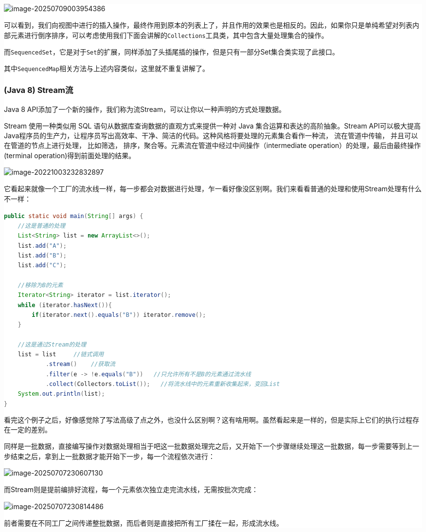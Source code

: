 ![image-20250709003954386](https://s2.loli.net/2025/07/09/A16JM4doHsXKtEv.png)

可以看到，我们向视图中进行的插入操作，最终作用到原本的列表上了，并且作用的效果也是相反的。因此，如果你只是单纯希望对列表内部元素进行倒序排序，可以考虑使用我们下面会讲解的`Collections`工具类，其中包含大量处理集合的操作。

而`SequencedSet`，它是对于`Set`的扩展，同样添加了头插尾插的操作，但是只有一部分Set集合类实现了此接口。

其中`SequencedMap`相关方法与上述内容类似，这里就不重复讲解了。

### (Java 8) Stream流

Java 8 API添加了一个新的操作，我们称为流Stream，可以让你以一种声明的方式处理数据。

Stream 使用一种类似用 SQL 语句从数据库查询数据的直观方式来提供一种对 Java 集合运算和表达的高阶抽象。Stream API可以极大提高Java程序员的生产力，让程序员写出高效率、干净、简洁的代码。这种风格将要处理的元素集合看作一种流， 流在管道中传输， 并且可以在管道的节点上进行处理， 比如筛选， 排序，聚合等。元素流在管道中经过中间操作（intermediate operation）的处理，最后由最终操作(terminal operation)得到前面处理的结果。

![image-20221003232832897](https://s2.loli.net/2022/10/03/r4AtmVRZ51y7uxd.png)

它看起来就像一个工厂的流水线一样，每一步都会对数据进行处理，乍一看好像没区别啊。我们来看看普通的处理和使用Stream处理有什么不一样：

```java
public static void main(String[] args) {
  	//这是普通的处理
    List<String> list = new ArrayList<>();
    list.add("A");
    list.add("B");
    list.add("C");
  
  	//移除为B的元素
  	Iterator<String> iterator = list.iterator();
    while (iterator.hasNext()){
        if(iterator.next().equals("B")) iterator.remove();
    }
  
  	//这是通过Stream的处理
    list = list     //链式调用
            .stream()    //获取流
            .filter(e -> !e.equals("B"))   //只允许所有不是B的元素通过流水线
            .collect(Collectors.toList());   //将流水线中的元素重新收集起来，变回List
    System.out.println(list);
}
```

看完这个例子之后，好像感觉除了写法高级了点之外，也没什么区别啊？这有啥用啊。虽然看起来是一样的，但是实际上它们的执行过程存在一定的差别。

同样是一批数据，直接编写操作对数据处理相当于吧这一批数据处理完之后，又开始下一个步骤继续处理这一批数据，每一步需要等到上一步结束之后，拿到上一批数据才能开始下一步，每一个流程依次进行：

![image-20250707230607130](https://s2.loli.net/2025/07/07/QRBxXyA9OlC7sFf.png)

而Stream则是提前编排好流程，每一个元素依次独立走完流水线，无需按批次完成：

![image-20250707230814486](https://s2.loli.net/2025/07/07/7oh9XCp5cK6vJlL.png)

前者需要在不同工厂之间传递整批数据，而后者则是直接把所有工厂揉在一起，形成流水线。
